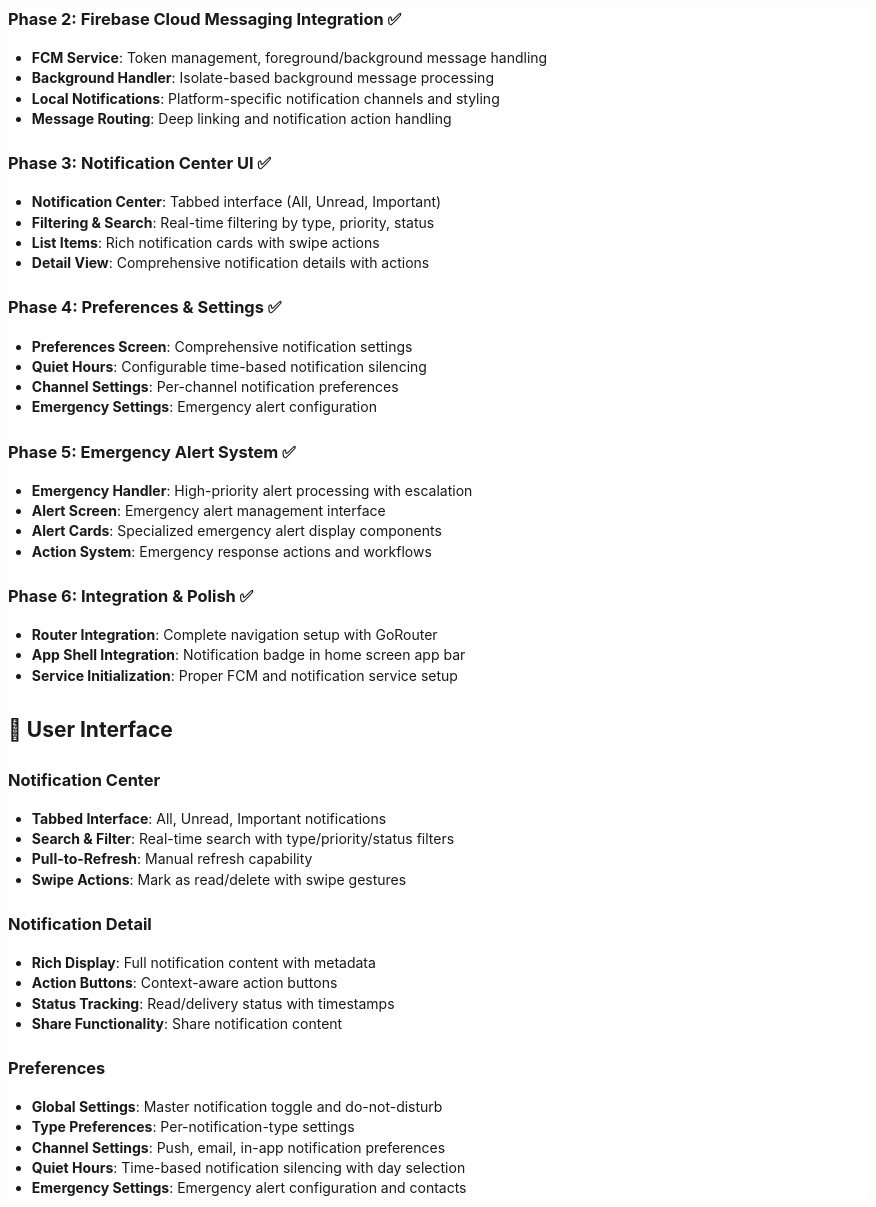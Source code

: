 ### Phase 2: Firebase Cloud Messaging Integration ✅
- **FCM Service**: Token management, foreground/background message handling
- **Background Handler**: Isolate-based background message processing
- **Local Notifications**: Platform-specific notification channels and styling
- **Message Routing**: Deep linking and notification action handling

### Phase 3: Notification Center UI ✅
- **Notification Center**: Tabbed interface (All, Unread, Important)
- **Filtering & Search**: Real-time filtering by type, priority, status
- **List Items**: Rich notification cards with swipe actions
- **Detail View**: Comprehensive notification details with actions

### Phase 4: Preferences & Settings ✅
- **Preferences Screen**: Comprehensive notification settings
- **Quiet Hours**: Configurable time-based notification silencing
- **Channel Settings**: Per-channel notification preferences
- **Emergency Settings**: Emergency alert configuration

### Phase 5: Emergency Alert System ✅
- **Emergency Handler**: High-priority alert processing with escalation
- **Alert Screen**: Emergency alert management interface
- **Alert Cards**: Specialized emergency alert display components
- **Action System**: Emergency response actions and workflows

### Phase 6: Integration & Polish ✅
- **Router Integration**: Complete navigation setup with GoRouter
- **App Shell Integration**: Notification badge in home screen app bar
- **Service Initialization**: Proper FCM and notification service setup

## 📱 User Interface

### Notification Center
- **Tabbed Interface**: All, Unread, Important notifications
- **Search & Filter**: Real-time search with type/priority/status filters
- **Pull-to-Refresh**: Manual refresh capability
- **Swipe Actions**: Mark as read/delete with swipe gestures

### Notification Detail
- **Rich Display**: Full notification content with metadata
- **Action Buttons**: Context-aware action buttons
- **Status Tracking**: Read/delivery status with timestamps
- **Share Functionality**: Share notification content

### Preferences
- **Global Settings**: Master notification toggle and do-not-disturb
- **Type Preferences**: Per-notification-type settings
- **Channel Settings**: Push, email, in-app notification preferences
- **Quiet Hours**: Time-based notification silencing with day selection
- **Emergency Settings**: Emergency alert configuration and contacts
